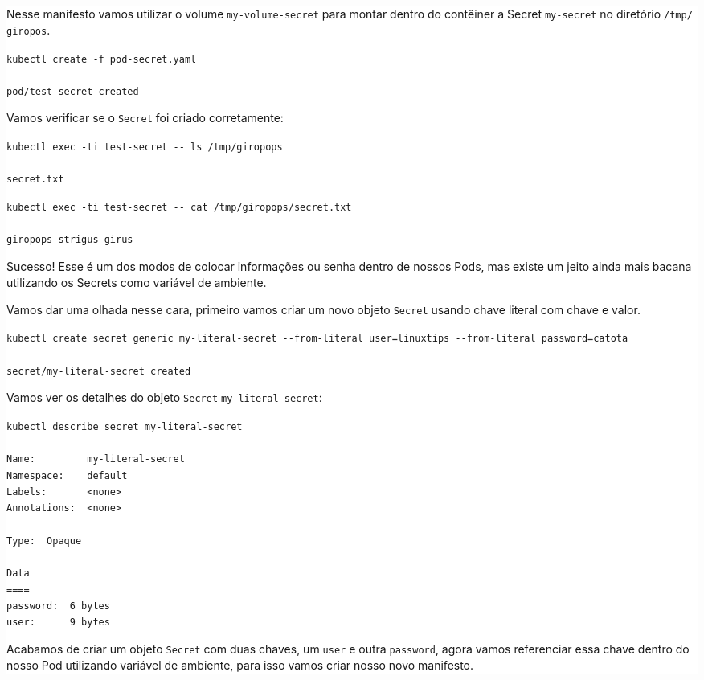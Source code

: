 Nesse manifesto vamos utilizar o volume ``my-volume-secret`` para montar dentro do contêiner a Secret ``my-secret`` no diretório ``/tmp/giropos``.

```
kubectl create -f pod-secret.yaml

pod/test-secret created
```

Vamos verificar se o ``Secret`` foi criado corretamente:

```
kubectl exec -ti test-secret -- ls /tmp/giropops

secret.txt
```

```
kubectl exec -ti test-secret -- cat /tmp/giropops/secret.txt

giropops strigus girus
```

Sucesso! Esse é um dos modos de colocar informações ou senha dentro de nossos Pods, mas existe um jeito ainda mais bacana utilizando os Secrets como variável de ambiente.

Vamos dar uma olhada nesse cara, primeiro vamos criar um novo objeto ``Secret`` usando chave literal com chave e valor.

```
kubectl create secret generic my-literal-secret --from-literal user=linuxtips --from-literal password=catota

secret/my-literal-secret created
```

Vamos ver os detalhes do objeto ``Secret`` ``my-literal-secret``:

```
kubectl describe secret my-literal-secret

Name:         my-literal-secret
Namespace:    default
Labels:       <none>
Annotations:  <none>

Type:  Opaque

Data
====
password:  6 bytes
user:      9 bytes
```

Acabamos de criar um objeto ``Secret`` com duas chaves, um ``user`` e outra ``password``, agora vamos referenciar essa chave dentro do nosso Pod utilizando variável de ambiente, para isso vamos criar nosso novo manifesto.
